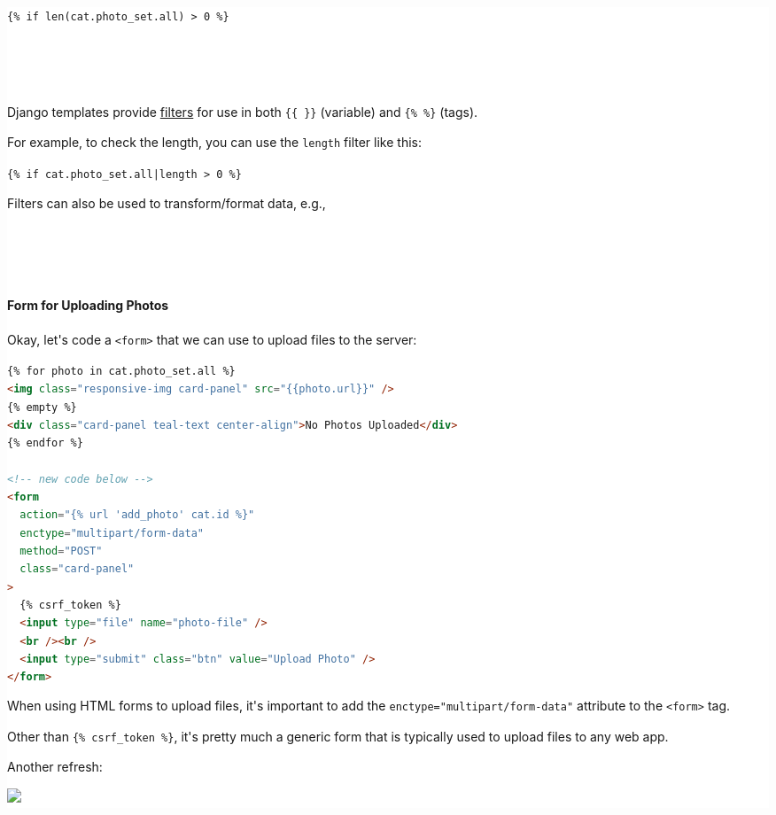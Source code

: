 ```html
{% if len(cat.photo_set.all) > 0 %}
```

<br>
<br>
<br>

Django templates provide [filters](https://docs.djangoproject.com/en/2.2/ref/templates/builtins/#ref-templates-builtins-filters) for use in both `{{ }}` (variable) and `{% %}` (tags).

For example, to check the length, you can use the `length` filter like this:

```html
{% if cat.photo_set.all|length > 0 %}
```

Filters can also be used to transform/format data, e.g.,

<br>
<br>
<br>

#### Form for Uploading Photos

Okay, let's code a `<form>` that we can use to upload files to the server:

```html
{% for photo in cat.photo_set.all %}
<img class="responsive-img card-panel" src="{{photo.url}}" />
{% empty %}
<div class="card-panel teal-text center-align">No Photos Uploaded</div>
{% endfor %}

<!-- new code below -->
<form
  action="{% url 'add_photo' cat.id %}"
  enctype="multipart/form-data"
  method="POST"
  class="card-panel"
>
  {% csrf_token %}
  <input type="file" name="photo-file" />
  <br /><br />
  <input type="submit" class="btn" value="Upload Photo" />
</form>
```

When using HTML forms to upload files, it's important to add the `enctype="multipart/form-data"` attribute to the `<form>` tag.

Other than `{% csrf_token %}`, it's pretty much a generic form that is typically used to upload files to any web app.

Another refresh:

<img src="https://i.imgur.com/d0FkdBW.png">
